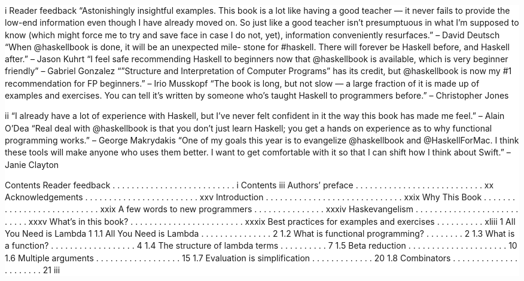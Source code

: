 

i
Reader feedback
“Astonishingly insightful examples. This book is a lot like
having a good teacher — it never fails to provide the low-end
information even though I have already moved on. So just
like a good teacher isn’t presumptuous in what I’m supposed
to know (which might force me to try and save face in case I
do not, yet), information conveniently resurfaces.” – David
Deutsch
“When @haskellbook is done, it will be an unexpected mile-
stone for #haskell. There will forever be Haskell before, and
Haskell after.” – Jason Kuhrt
“I feel safe recommending Haskell to beginners now that
@haskellbook is available, which is very beginner friendly” –
Gabriel Gonzalez
“”Structure and Interpretation of Computer Programs” has
its credit, but @haskellbook is now my #1 recommendation
for FP beginners.” – Irio Musskopf
“The book is long, but not slow — a large fraction of it is
made up of examples and exercises. You can tell it’s written
by someone who’s taught Haskell to programmers before.” –
Christopher Jones

ii
“I already have a lot of experience with Haskell, but I’ve
never felt confident in it the way this book has made me feel.”
– Alain O’Dea
“Real deal with @haskellbook is that you don’t just learn
Haskell; you get a hands on experience as to why functional
programming works.” – George Makrydakis
“One of my goals this year is to evangelize @haskellbook
and @HaskellForMac. I think these tools will make anyone
who uses them better. I want to get comfortable with it so that
I can shift how I think about Swift.” – Janie Clayton

Contents
Reader feedback . . . . . . . . . . . . . . . . . . . . . . . . . . i
Contents iii
Authors’ preface . . . . . . . . . . . . . . . . . . . . . . . . . . . xx
Acknowledgements . . . . . . . . . . . . . . . . . . . . . . . . xxv
Introduction . . . . . . . . . . . . . . . . . . . . . . . . . . . . . xxix
Why This Book . . . . . . . . . . . . . . . . . . . . . . . . . . . xxix
A few words to new programmers . . . . . . . . . . . . . . . xxxiv
Haskevangelism . . . . . . . . . . . . . . . . . . . . . . . . . . . xxxv
What’s in this book? . . . . . . . . . . . . . . . . . . . . . . . . xxxix
Best practices for examples and exercises . . . . . . . . . . xliii
1 All You Need is Lambda 1
1.1 All You Need is Lambda . . . . . . . . . . . . . . . 2
1.2 What is functional programming? . . . . . . . . 2
1.3 What is a function? . . . . . . . . . . . . . . . . . . 4
1.4 The structure of lambda terms . . . . . . . . . . 7
1.5 Beta reduction . . . . . . . . . . . . . . . . . . . . . 10
1.6 Multiple arguments . . . . . . . . . . . . . . . . . . 15
1.7 Evaluation is simplification . . . . . . . . . . . . . 20
1.8 Combinators . . . . . . . . . . . . . . . . . . . . . . 21
iii
